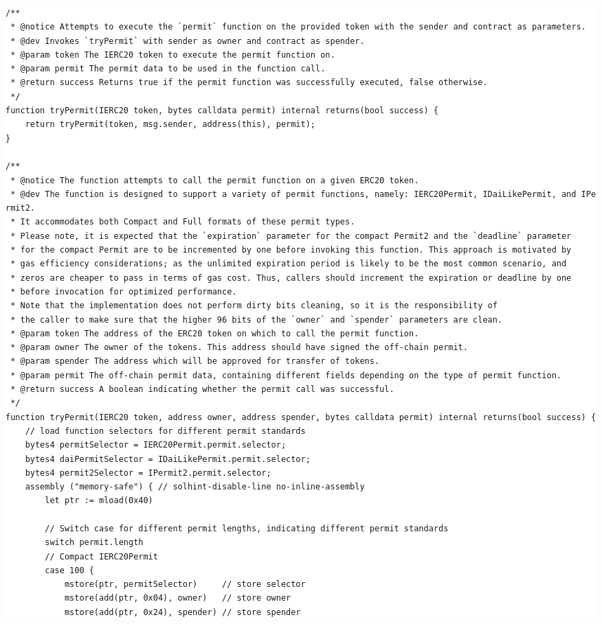     /**
     * @notice Attempts to execute the `permit` function on the provided token with the sender and contract as parameters.
     * @dev Invokes `tryPermit` with sender as owner and contract as spender.
     * @param token The IERC20 token to execute the permit function on.
     * @param permit The permit data to be used in the function call.
     * @return success Returns true if the permit function was successfully executed, false otherwise.
     */
    function tryPermit(IERC20 token, bytes calldata permit) internal returns(bool success) {
        return tryPermit(token, msg.sender, address(this), permit);
    }

    /**
     * @notice The function attempts to call the permit function on a given ERC20 token.
     * @dev The function is designed to support a variety of permit functions, namely: IERC20Permit, IDaiLikePermit, and IPermit2.
     * It accommodates both Compact and Full formats of these permit types.
     * Please note, it is expected that the `expiration` parameter for the compact Permit2 and the `deadline` parameter
     * for the compact Permit are to be incremented by one before invoking this function. This approach is motivated by
     * gas efficiency considerations; as the unlimited expiration period is likely to be the most common scenario, and
     * zeros are cheaper to pass in terms of gas cost. Thus, callers should increment the expiration or deadline by one
     * before invocation for optimized performance.
     * Note that the implementation does not perform dirty bits cleaning, so it is the responsibility of
     * the caller to make sure that the higher 96 bits of the `owner` and `spender` parameters are clean.
     * @param token The address of the ERC20 token on which to call the permit function.
     * @param owner The owner of the tokens. This address should have signed the off-chain permit.
     * @param spender The address which will be approved for transfer of tokens.
     * @param permit The off-chain permit data, containing different fields depending on the type of permit function.
     * @return success A boolean indicating whether the permit call was successful.
     */
    function tryPermit(IERC20 token, address owner, address spender, bytes calldata permit) internal returns(bool success) {
        // load function selectors for different permit standards
        bytes4 permitSelector = IERC20Permit.permit.selector;
        bytes4 daiPermitSelector = IDaiLikePermit.permit.selector;
        bytes4 permit2Selector = IPermit2.permit.selector;
        assembly ("memory-safe") { // solhint-disable-line no-inline-assembly
            let ptr := mload(0x40)

            // Switch case for different permit lengths, indicating different permit standards
            switch permit.length
            // Compact IERC20Permit
            case 100 {
                mstore(ptr, permitSelector)     // store selector
                mstore(add(ptr, 0x04), owner)   // store owner
                mstore(add(ptr, 0x24), spender) // store spender

